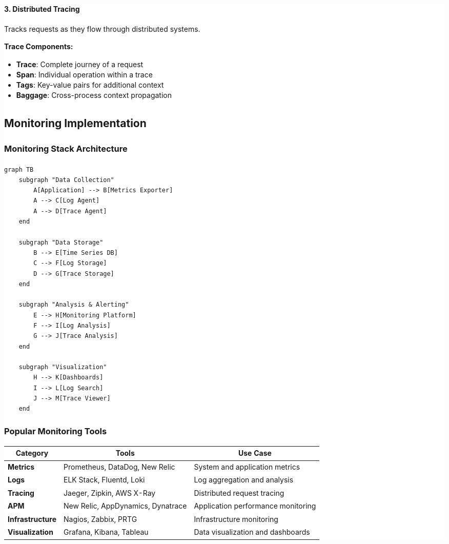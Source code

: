 #### 3. Distributed Tracing
Tracks requests as they flow through distributed systems.

**Trace Components:**
- **Trace**: Complete journey of a request
- **Span**: Individual operation within a trace
- **Tags**: Key-value pairs for additional context
- **Baggage**: Cross-process context propagation

## Monitoring Implementation

### Monitoring Stack Architecture

```mermaid
graph TB
    subgraph "Data Collection"
        A[Application] --> B[Metrics Exporter]
        A --> C[Log Agent]
        A --> D[Trace Agent]
    end
    
    subgraph "Data Storage"
        B --> E[Time Series DB]
        C --> F[Log Storage]
        D --> G[Trace Storage]
    end
    
    subgraph "Analysis & Alerting"
        E --> H[Monitoring Platform]
        F --> I[Log Analysis]
        G --> J[Trace Analysis]
    end
    
    subgraph "Visualization"
        H --> K[Dashboards]
        I --> L[Log Search]
        J --> M[Trace Viewer]
    end
```

### Popular Monitoring Tools

| Category | Tools | Use Case |
|----------|-------|----------|
| **Metrics** | Prometheus, DataDog, New Relic | System and application metrics |
| **Logs** | ELK Stack, Fluentd, Loki | Log aggregation and analysis |
| **Tracing** | Jaeger, Zipkin, AWS X-Ray | Distributed request tracing |
| **APM** | New Relic, AppDynamics, Dynatrace | Application performance monitoring |
| **Infrastructure** | Nagios, Zabbix, PRTG | Infrastructure monitoring |
| **Visualization** | Grafana, Kibana, Tableau | Data visualization and dashboards |
